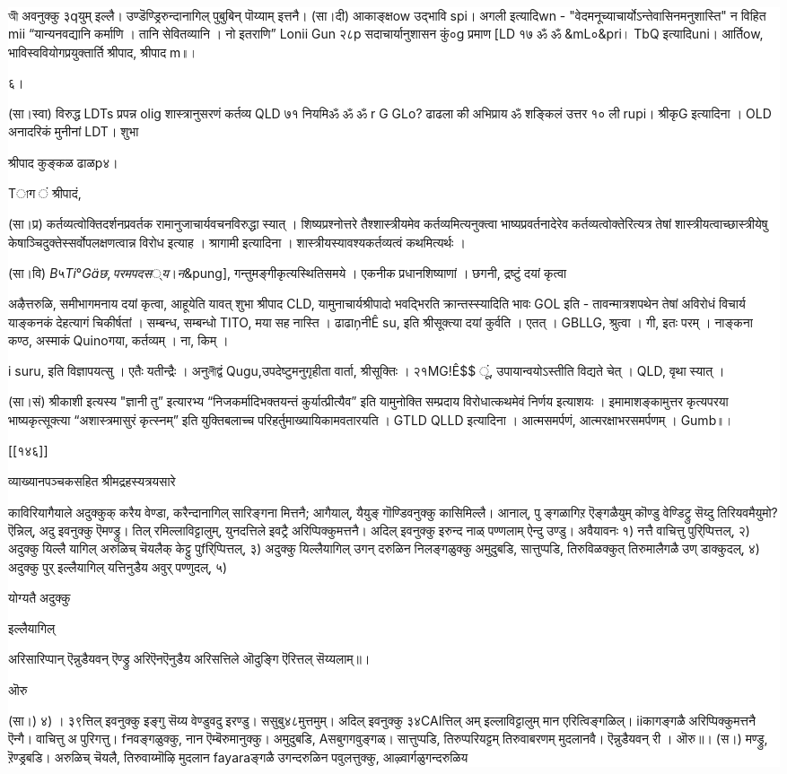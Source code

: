 অী अवनुक्कु ३qयुम् इल्लै। उण्डॆण्ड्रिरुन्दानागिल् पुबुबिन् पॊय्याम् इत्तनै। (सा।दी) आकाङ्क्षow उद्भावि spi। अगली इत्यादिwn - "वेदमनूच्याचार्योऽन्तेवासिनमनुशास्ति" न विहित mii “यान्यनवद्यानि कर्माणि । तानि सेवितव्यानि । नो इतराणि” Lonii Gun २८p सदाचार्यानुशासन कुं०g प्रमाण [LD १७ ॐ ॐ &mL०&pri। TbQ इत्यादिuni। आर्तिow, भाविस्ववियोगप्रयुक्तार्ति श्रीपाद, श्रीपाद m॥। 

६। 

(सा।स्वा) विरुद्ध LDTs प्रपन्न olig शास्त्रानुसरणं कर्तव्य QLD ७१ नियमिॐ ॐ ॐ r G GLo? ढाढला की अभिप्राय ॐ शङ्किलं उत्तर १० ली rupi। श्रीकृG इत्यादिना । OLD अनादरिकं मुनीनां LDT। शुभा 

श्रीपाद कुङ्कळ ढाळp४। 

Tাग ं श्रीपादं, 

(सा।प्र) कर्तव्यत्वोक्तिदर्शनप्रवर्तक रामानुजाचार्यवचनविरुद्धा स्यात् । शिष्यप्रश्नोत्तरे तैश्शास्त्रीयमेव कर्तव्यमित्यनुक्त्वा भाष्यप्रवर्तनादेरेव कर्तव्यत्वोक्तेरित्यत्र तेषां शास्त्रीयत्वाच्छास्त्रीयेषु केषाञ्चिदुक्तेस्सर्वोपलक्षणत्वान्न विरोध इत्याह । श्रागामी इत्यादिना । शास्त्रीयस्यावश्यकर्तव्यत्वं कथमित्यर्थः । 





(सा।वि) $B५Ti°Gäछ, परमपदस्य । न$&pung], गन्तुमङ्गीकृत्यस्थितिसमये । एकनीक प्रधानशिष्याणां । छगनी, द्रष्टुं दयां कृत्वा 

अऴैत्तरुळि, समीभागमनाय दयां कृत्वा, आहूयेति यावत् शुभा श्रीपाद CLD, यामुनाचार्यश्रीपादो भवद्भिरति क्रान्तस्स्यादिति भावः GOL इति - तावन्मात्रशपथेन तेषां अविरोधं विचार्य याङ्कनकं देहत्यागं चिकीर्षतां । सम्बन्ध, सम्बन्धो TITO, मया सह नास्ति । ढाढाņनीÊ su, इति श्रीसूक्त्या दयां कुर्वति । एतत् । GBLLG, श्रुत्वा । गी, इतः परम् । नाङ्कना कण्ठ, अस्माकं Quinoगया, कर्तव्यम् । ना, किम् । 

i suru, इति विज्ञापयत्सु । एतैः यतीन्द्रैः । अनुলীद्वं Qugu,उपदेष्टुमनुगृहीता वार्ता, श्रीसूक्तिः । २१MG!Ê$$ ूं, उपायान्वयोऽस्तीति विद्यते चेत् । QLD, वृथा स्यात् । 

(सा।सं) श्रीकाशी इत्यस्य "ज्ञानी तु” इत्यारभ्य “निजकर्मादिभक्तयन्तं कुर्यात्प्रीत्यैव” इति यामुनोक्ति सम्प्रदाय विरोधात्कथमेवं निर्णय इत्याशयः । इमामाशङ्कामुत्तर कृत्यपरया भाष्यकृत्सूक्त्या “अशास्त्रमासुरं कृत्स्नम्” इति युक्तिबलाच्च परिहर्तुमाख्यायिकामवतारयति । GTLD QLLD इत्यादिना । आत्मसमर्पणं, आत्मरक्षाभरसमर्पणम् । Gumb॥। 

[[१४६]]

व्याख्यानपञ्चकसहित श्रीमद्रहस्यत्रयसारे 

काविरियागैयाले अदुक्कुक् करैय वेण्डा, करैन्दानागिल् सारिङ्गना मित्तनै; आगैयाल्, यैयुङ् गॊण्डिवनुक्कु कासिमिल्लै। आनाल्, पु ङ्गळागिऱ ऎङ्गळैयुम् कॊण्डु वेण्डिट्रु सॆय्दु तिरियवमैयुमो? ऎन्निल्, अदु इवनुक्कु ऎमण्ड्रु। तिल् रमिल्लाविट्टालुम्, युनदत्तिले इवट्रै अरिप्पिक्कुमत्तनै। अदिल् इवनुक्कु इरुन्द नाळ् पण्णलाम् ऐन्दु उण्डु। अवैयावनः १) नत्तै वाचित्तु पुरि्प्पित्तल्, २) अदुक्कु यिल्लै यागिल् अरुळिच् चॆयलैक् केट्टु पुfरि्प्पित्तल्, ३) अदुक्कु यिल्लैयागिल् उगन् दरुळिन निलङ्गळुक्कु अमुदुबडि, सात्तुप्पडि, तिरुविळक्कुत् तिरुमालैगळै उण् डाक्कुदल्, ४) अदुक्कु पुर् इल्लैयागिल् यत्तिनुडैय अवुर् पण्णुदल्, ५) 

योग्यतै अदुक्कु 

इल्लैयागिल् 

अरिसारिप्पान् ऎन्नुडैयवन् ऎण्ड्रु अरिऎनऎनुडैय अरिसत्तिले ऒदुङ्गि ऎरित्तल् सॆय्यलाम्॥। 

ऒरु 

(सा।) ४) । ३९त्तिल् इवनुक्कु इङ्गु सॆय्य वेण्डुवदु इरण्डु। ससुबु४८मुत्तमुम्। अदिल् इवनुक्कु ३४CAIत्तिल् अम् इल्लाविट्टालुम् मान एरित्विङ्गळिल्। iiकागङ्गळै अरिप्पिक्कुमत्तनै ऎन्गै। वाचित्तु अ पुरिगत्तु। fनवङ्गळुक्कु, नान ऎम्बॆरुमानुक्कु। अमुदुबडि, Aसबुगगवुङ्गळ्। सात्तुप्पडि, तिरुप्परियट्टम् तिरुवाबरणम् मुदलानवै। ऎन्नुडैयवन् री । ऒरु॥। (स।) मण्ड्रु, ऱॆण्ड्रबडि। अरुळिच् चॆयलै, तिरुवाय्मॊऴि मुदलान fayaraङ्गळै उगन्दरुळिन पवुलत्तुक्कु, आऴ्वार्गळुगन्दरुळिय 
